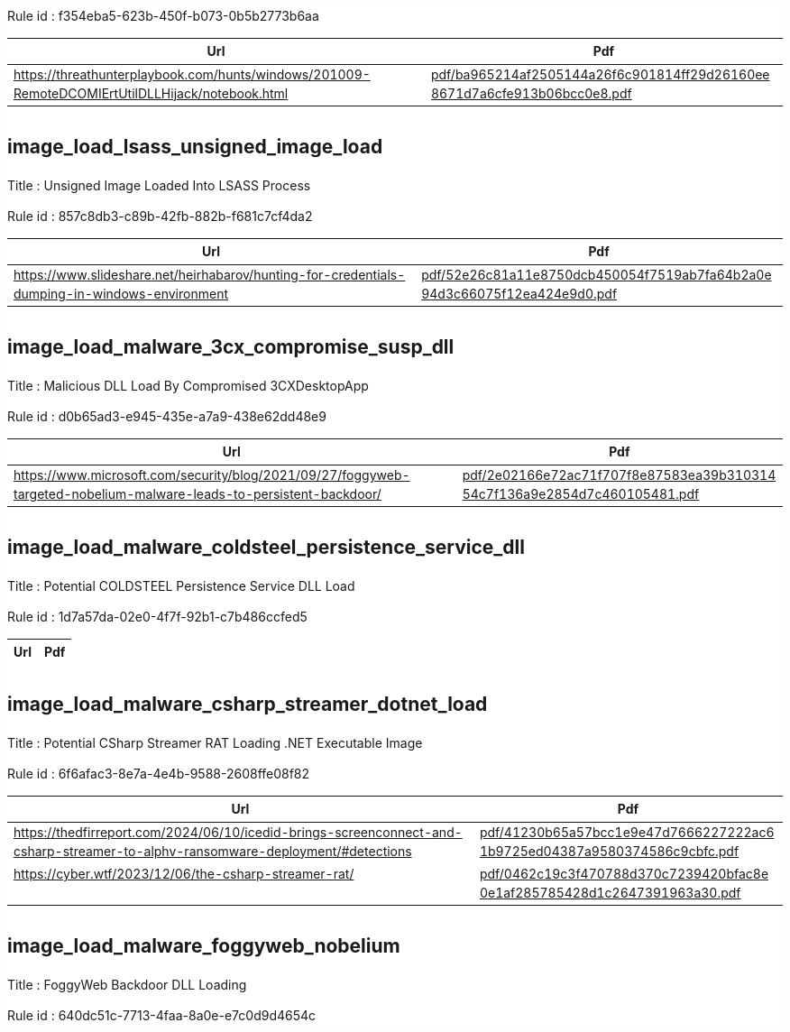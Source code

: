 Rule id : f354eba5-623b-450f-b073-0b5b2773b6aa

| Url | Pdf |
| --- | --- |
| https://threathunterplaybook.com/hunts/windows/201009-RemoteDCOMIErtUtilDLLHijack/notebook.html | [pdf/ba965214af2505144a26f6c901814ff29d26160ee8671d7a6cfe913b06bcc0e8.pdf](pdf/ba965214af2505144a26f6c901814ff29d26160ee8671d7a6cfe913b06bcc0e8.pdf) |


## image_load_lsass_unsigned_image_load
Title : Unsigned Image Loaded Into LSASS Process

Rule id : 857c8db3-c89b-42fb-882b-f681c7cf4da2

| Url | Pdf |
| --- | --- |
| https://www.slideshare.net/heirhabarov/hunting-for-credentials-dumping-in-windows-environment | [pdf/52e26c81a11e8750dcb450054f7519ab7fa64b2a0e94d3c66075f12ea424e9d0.pdf](pdf/52e26c81a11e8750dcb450054f7519ab7fa64b2a0e94d3c66075f12ea424e9d0.pdf) |


## image_load_malware_3cx_compromise_susp_dll
Title : Malicious DLL Load By Compromised 3CXDesktopApp

Rule id : d0b65ad3-e945-435e-a7a9-438e62dd48e9

| Url | Pdf |
| --- | --- |
| https://www.microsoft.com/security/blog/2021/09/27/foggyweb-targeted-nobelium-malware-leads-to-persistent-backdoor/ | [pdf/2e02166e72ac71f707f8e87583ea39b31031454c7f136a9e2854d7c460105481.pdf](pdf/2e02166e72ac71f707f8e87583ea39b31031454c7f136a9e2854d7c460105481.pdf) |


## image_load_malware_coldsteel_persistence_service_dll
Title : Potential COLDSTEEL Persistence Service DLL Load

Rule id : 1d7a57da-02e0-4f7f-92b1-c7b486ccfed5

| Url | Pdf |
| --- | --- |


## image_load_malware_csharp_streamer_dotnet_load
Title : Potential CSharp Streamer RAT Loading .NET Executable Image

Rule id : 6f6afac3-8e7a-4e4b-9588-2608ffe08f82

| Url | Pdf |
| --- | --- |
| https://thedfirreport.com/2024/06/10/icedid-brings-screenconnect-and-csharp-streamer-to-alphv-ransomware-deployment/#detections | [pdf/41230b65a57bcc1e9e47d7666227222ac61b9725ed04387a9580374586c9cbfc.pdf](pdf/41230b65a57bcc1e9e47d7666227222ac61b9725ed04387a9580374586c9cbfc.pdf) |
| https://cyber.wtf/2023/12/06/the-csharp-streamer-rat/ | [pdf/0462c19c3f470788d370c7239420bfac8e0e1af285785428d1c2647391963a30.pdf](pdf/0462c19c3f470788d370c7239420bfac8e0e1af285785428d1c2647391963a30.pdf) |


## image_load_malware_foggyweb_nobelium
Title : FoggyWeb Backdoor DLL Loading

Rule id : 640dc51c-7713-4faa-8a0e-e7c0d9d4654c
